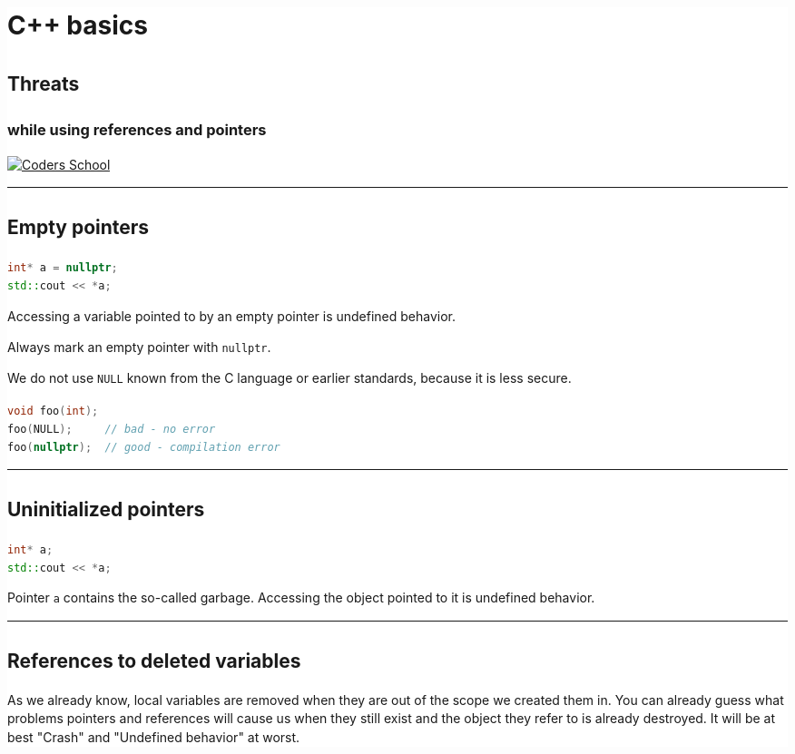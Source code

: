 

# C++ basics

## Threats

### while using references and pointers

<a href="https://coders.school">
    <img width="500" data-src="../coders_school_logo.png" alt="Coders School" class="plain">
</a>

___

## Empty pointers

```cpp
int* a = nullptr;
std::cout << *a;
```

Accessing a variable pointed to by an empty pointer is undefined behavior.


Always mark an empty pointer with `nullptr`.


We do not use `NULL` known from the C language or earlier standards, because it is less secure.


```cpp
void foo(int);
foo(NULL);     // bad - no error
foo(nullptr);  // good - compilation error
```


___

## Uninitialized pointers

```cpp
int* a;
std::cout << *a;
```

Pointer `a` contains the so-called garbage.
Accessing the object pointed to it is undefined behavior.


___

## References to deleted variables

As we already know, local variables are removed when they are out of the scope we created them in.
You can already guess what problems pointers and references will cause us when they still exist and the object they refer to is already destroyed.
It will be at best <span class="fragment highlight-red">"Crash"</span> and <span class="fragment highlight-red">"Undefined behavior"</span> at worst.
